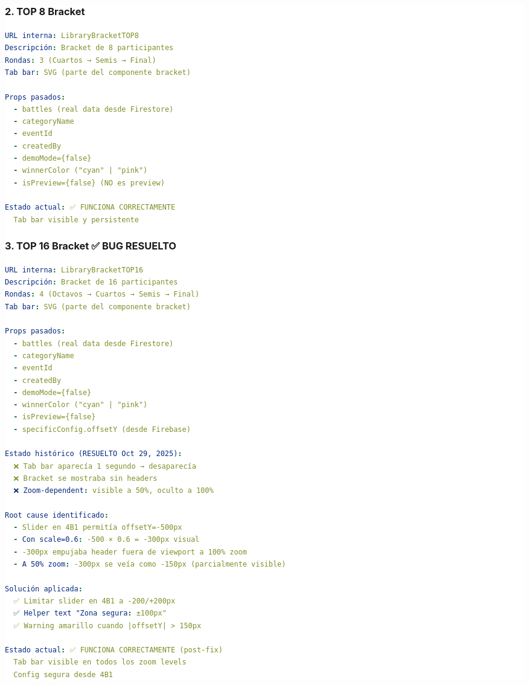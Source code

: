 ### 2. TOP 8 Bracket

```yaml
URL interna: LibraryBracketTOP8
Descripción: Bracket de 8 participantes
Rondas: 3 (Cuartos → Semis → Final)
Tab bar: SVG (parte del componente bracket)

Props pasados:
  - battles (real data desde Firestore)
  - categoryName
  - eventId
  - createdBy
  - demoMode={false}
  - winnerColor ("cyan" | "pink")
  - isPreview={false} (NO es preview)

Estado actual: ✅ FUNCIONA CORRECTAMENTE
  Tab bar visible y persistente
```

### 3. TOP 16 Bracket ✅ BUG RESUELTO

```yaml
URL interna: LibraryBracketTOP16
Descripción: Bracket de 16 participantes
Rondas: 4 (Octavos → Cuartos → Semis → Final)
Tab bar: SVG (parte del componente bracket)

Props pasados:
  - battles (real data desde Firestore)
  - categoryName
  - eventId
  - createdBy
  - demoMode={false}
  - winnerColor ("cyan" | "pink")
  - isPreview={false}
  - specificConfig.offsetY (desde Firebase)

Estado histórico (RESUELTO Oct 29, 2025):
  ❌ Tab bar aparecía 1 segundo → desaparecía
  ❌ Bracket se mostraba sin headers
  ❌ Zoom-dependent: visible a 50%, oculto a 100%

Root cause identificado:
  - Slider en 4B1 permitía offsetY=-500px
  - Con scale=0.6: -500 × 0.6 = -300px visual
  - -300px empujaba header fuera de viewport a 100% zoom
  - A 50% zoom: -300px se veía como -150px (parcialmente visible)

Solución aplicada:
  ✅ Limitar slider en 4B1 a -200/+200px
  ✅ Helper text "Zona segura: ±100px"
  ✅ Warning amarillo cuando |offsetY| > 150px

Estado actual: ✅ FUNCIONA CORRECTAMENTE (post-fix)
  Tab bar visible en todos los zoom levels
  Config segura desde 4B1
```
